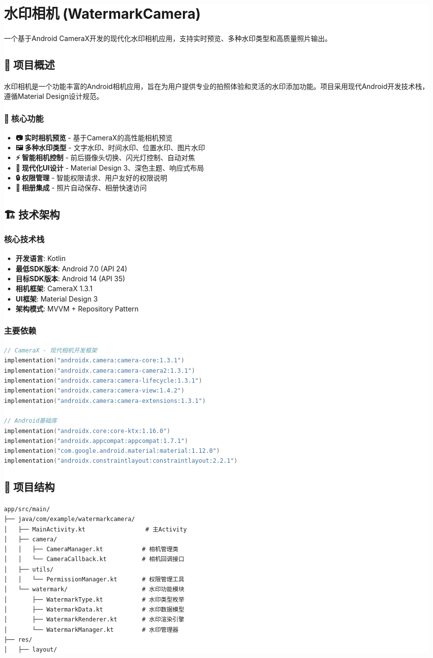 # 水印相机 (WatermarkCamera)

一个基于Android CameraX开发的现代化水印相机应用，支持实时预览、多种水印类型和高质量照片输出。

## 📱 项目概述

水印相机是一个功能丰富的Android相机应用，旨在为用户提供专业的拍照体验和灵活的水印添加功能。项目采用现代Android开发技术栈，遵循Material Design设计规范。

### 🎯 核心功能

- **📷 实时相机预览** - 基于CameraX的高性能相机预览
- **🖼️ 多种水印类型** - 文字水印、时间水印、位置水印、图片水印
- **⚡ 智能相机控制** - 前后摄像头切换、闪光灯控制、自动对焦
- **🎨 现代化UI设计** - Material Design 3、深色主题、响应式布局
- **🔒 权限管理** - 智能权限请求、用户友好的权限说明
- **📁 相册集成** - 照片自动保存、相册快速访问

## 🏗️ 技术架构

### 核心技术栈

- **开发语言**: Kotlin
- **最低SDK版本**: Android 7.0 (API 24)
- **目标SDK版本**: Android 14 (API 35)
- **相机框架**: CameraX 1.3.1
- **UI框架**: Material Design 3
- **架构模式**: MVVM + Repository Pattern

### 主要依赖

```kotlin
// CameraX - 现代相机开发框架
implementation("androidx.camera:camera-core:1.3.1")
implementation("androidx.camera:camera-camera2:1.3.1")
implementation("androidx.camera:camera-lifecycle:1.3.1")
implementation("androidx.camera:camera-view:1.4.2")
implementation("androidx.camera:camera-extensions:1.3.1")

// Android基础库
implementation("androidx.core:core-ktx:1.16.0")
implementation("androidx.appcompat:appcompat:1.7.1")
implementation("com.google.android.material:material:1.12.0")
implementation("androidx.constraintlayout:constraintlayout:2.2.1")
```

## 📂 项目结构

```
app/src/main/
├── java/com/example/watermarkcamera/
│   ├── MainActivity.kt                 # 主Activity
│   ├── camera/
│   │   ├── CameraManager.kt           # 相机管理类
│   │   └── CameraCallback.kt          # 相机回调接口
│   ├── utils/
│   │   └── PermissionManager.kt       # 权限管理工具
│   └── watermark/                     # 水印功能模块
│       ├── WatermarkType.kt           # 水印类型枚举
│       ├── WatermarkData.kt           # 水印数据模型
│       ├── WatermarkRenderer.kt       # 水印渲染引擎
│       └── WatermarkManager.kt        # 水印管理器
├── res/
│   ├── layout/
```
